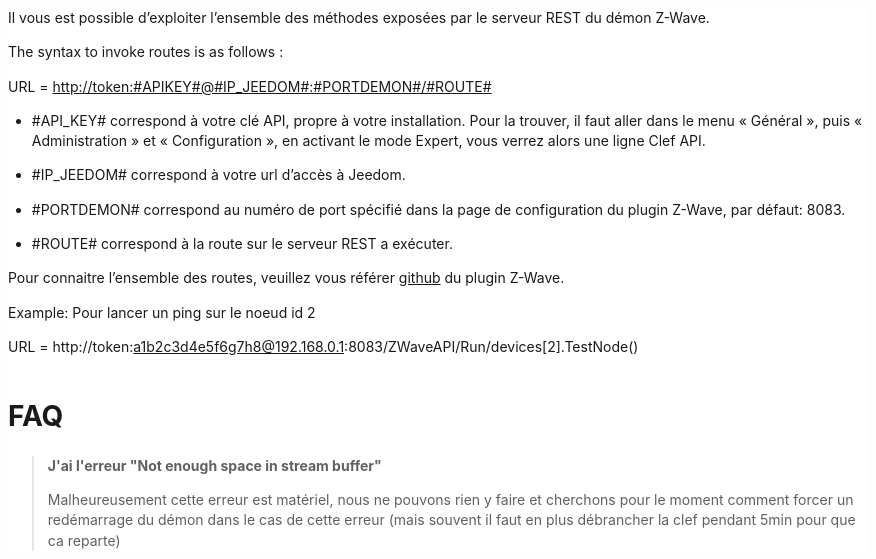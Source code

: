 Il vous est possible d’exploiter l’ensemble des méthodes exposées par le
serveur REST du démon Z-Wave.

The syntax to invoke routes is as follows :

URL =
[http://token:\#APIKEY\#@\#IP\_JEEDOM\#:\#PORTDEMON\#/\#ROUTE\#](http://token:#APIKEY#@#IP_JEEDOM#:#PORTDEMON#/#ROUTE#)

-   \#API\_KEY\# correspond à votre clé API, propre à
    votre installation. Pour la trouver, il faut aller dans le menu «
    Général », puis « Administration » et « Configuration », en activant
    le mode Expert, vous verrez alors une ligne Clef API.

-   \#IP\_JEEDOM\# correspond à votre url d’accès à Jeedom.

-   \#PORTDEMON\# correspond au numéro de port spécifié dans la page de
    configuration du plugin Z-Wave, par défaut: 8083.

-   \#ROUTE\# correspond à la route sur le serveur REST a exécuter.

Pour connaitre l’ensemble des routes, veuillez vous référer
[github](https://github.com/jeedom/plugin-openzwave) du plugin Z-Wave.

Example: Pour lancer un ping sur le noeud id 2

URL =
http://token:a1b2c3d4e5f6g7h8@192.168.0.1:8083/ZWaveAPI/Run/devices\[2\].TestNode()

# FAQ

> **J'ai l'erreur "Not enough space in stream buffer"**
>
> Malheureusement cette erreur est matériel, nous ne pouvons rien y faire et cherchons pour le moment comment forcer un redémarrage du démon dans le cas de cette erreur (mais souvent il faut en plus débrancher la clef pendant 5min pour que ca reparte)
